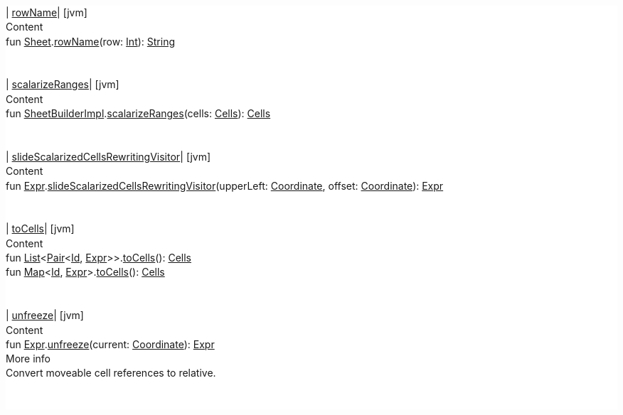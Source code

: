 | <a name="com.github.jomof.kane.impl.sheet//rowName/com.github.jomof.kane.impl.sheet.Sheet#kotlin.Int/PointingToDeclaration/"></a>[rowName](row-name.md)| <a name="com.github.jomof.kane.impl.sheet//rowName/com.github.jomof.kane.impl.sheet.Sheet#kotlin.Int/PointingToDeclaration/"></a>[jvm]  <br>Content  <br>fun [Sheet](-sheet/index.md).[rowName](row-name.md)(row: [Int](https://kotlinlang.org/api/latest/jvm/stdlib/kotlin/-int/index.html)): [String](https://kotlinlang.org/api/latest/jvm/stdlib/kotlin/-string/index.html)  <br><br><br>
| <a name="com.github.jomof.kane.impl.sheet//scalarizeRanges/com.github.jomof.kane.impl.sheet.SheetBuilderImpl#com.github.jomof.kane.impl.sheet.Cells/PointingToDeclaration/"></a>[scalarizeRanges](scalarize-ranges.md)| <a name="com.github.jomof.kane.impl.sheet//scalarizeRanges/com.github.jomof.kane.impl.sheet.SheetBuilderImpl#com.github.jomof.kane.impl.sheet.Cells/PointingToDeclaration/"></a>[jvm]  <br>Content  <br>fun [SheetBuilderImpl](-sheet-builder-impl/index.md).[scalarizeRanges](scalarize-ranges.md)(cells: [Cells](-cells/index.md)): [Cells](-cells/index.md)  <br><br><br>
| <a name="com.github.jomof.kane.impl.sheet//slideScalarizedCellsRewritingVisitor/com.github.jomof.kane.Expr#com.github.jomof.kane.impl.Coordinate#com.github.jomof.kane.impl.Coordinate/PointingToDeclaration/"></a>[slideScalarizedCellsRewritingVisitor](slide-scalarized-cells-rewriting-visitor.md)| <a name="com.github.jomof.kane.impl.sheet//slideScalarizedCellsRewritingVisitor/com.github.jomof.kane.Expr#com.github.jomof.kane.impl.Coordinate#com.github.jomof.kane.impl.Coordinate/PointingToDeclaration/"></a>[jvm]  <br>Content  <br>fun [Expr](../com.github.jomof.kane/-expr/index.md).[slideScalarizedCellsRewritingVisitor](slide-scalarized-cells-rewriting-visitor.md)(upperLeft: [Coordinate](../com.github.jomof.kane.impl/-coordinate/index.md), offset: [Coordinate](../com.github.jomof.kane.impl/-coordinate/index.md)): [Expr](../com.github.jomof.kane/-expr/index.md)  <br><br><br>
| <a name="com.github.jomof.kane.impl.sheet//toCells/kotlin.collections.List[kotlin.Pair[kotlin.Any,com.github.jomof.kane.Expr]]#/PointingToDeclaration/"></a>[toCells](to-cells.md)| <a name="com.github.jomof.kane.impl.sheet//toCells/kotlin.collections.List[kotlin.Pair[kotlin.Any,com.github.jomof.kane.Expr]]#/PointingToDeclaration/"></a>[jvm]  <br>Content  <br>fun [List](https://kotlinlang.org/api/latest/jvm/stdlib/kotlin.collections/-list/index.html)<[Pair](https://kotlinlang.org/api/latest/jvm/stdlib/kotlin/-pair/index.html)<[Id](../com.github.jomof.kane.impl/index.md#%5Bcom.github.jomof.kane.impl%2FId%2F%2F%2FPointingToDeclaration%2F%5D%2FClasslikes%2F-636154559), [Expr](../com.github.jomof.kane/-expr/index.md)>>.[toCells](to-cells.md)(): [Cells](-cells/index.md)  <br>fun [Map](https://kotlinlang.org/api/latest/jvm/stdlib/kotlin.collections/-map/index.html)<[Id](../com.github.jomof.kane.impl/index.md#%5Bcom.github.jomof.kane.impl%2FId%2F%2F%2FPointingToDeclaration%2F%5D%2FClasslikes%2F-636154559), [Expr](../com.github.jomof.kane/-expr/index.md)>.[toCells](to-cells.md)(): [Cells](-cells/index.md)  <br><br><br>
| <a name="com.github.jomof.kane.impl.sheet//unfreeze/com.github.jomof.kane.Expr#com.github.jomof.kane.impl.Coordinate/PointingToDeclaration/"></a>[unfreeze](unfreeze.md)| <a name="com.github.jomof.kane.impl.sheet//unfreeze/com.github.jomof.kane.Expr#com.github.jomof.kane.impl.Coordinate/PointingToDeclaration/"></a>[jvm]  <br>Content  <br>fun [Expr](../com.github.jomof.kane/-expr/index.md).[unfreeze](unfreeze.md)(current: [Coordinate](../com.github.jomof.kane.impl/-coordinate/index.md)): [Expr](../com.github.jomof.kane/-expr/index.md)  <br>More info  <br>Convert moveable cell references to relative.  <br><br><br>

